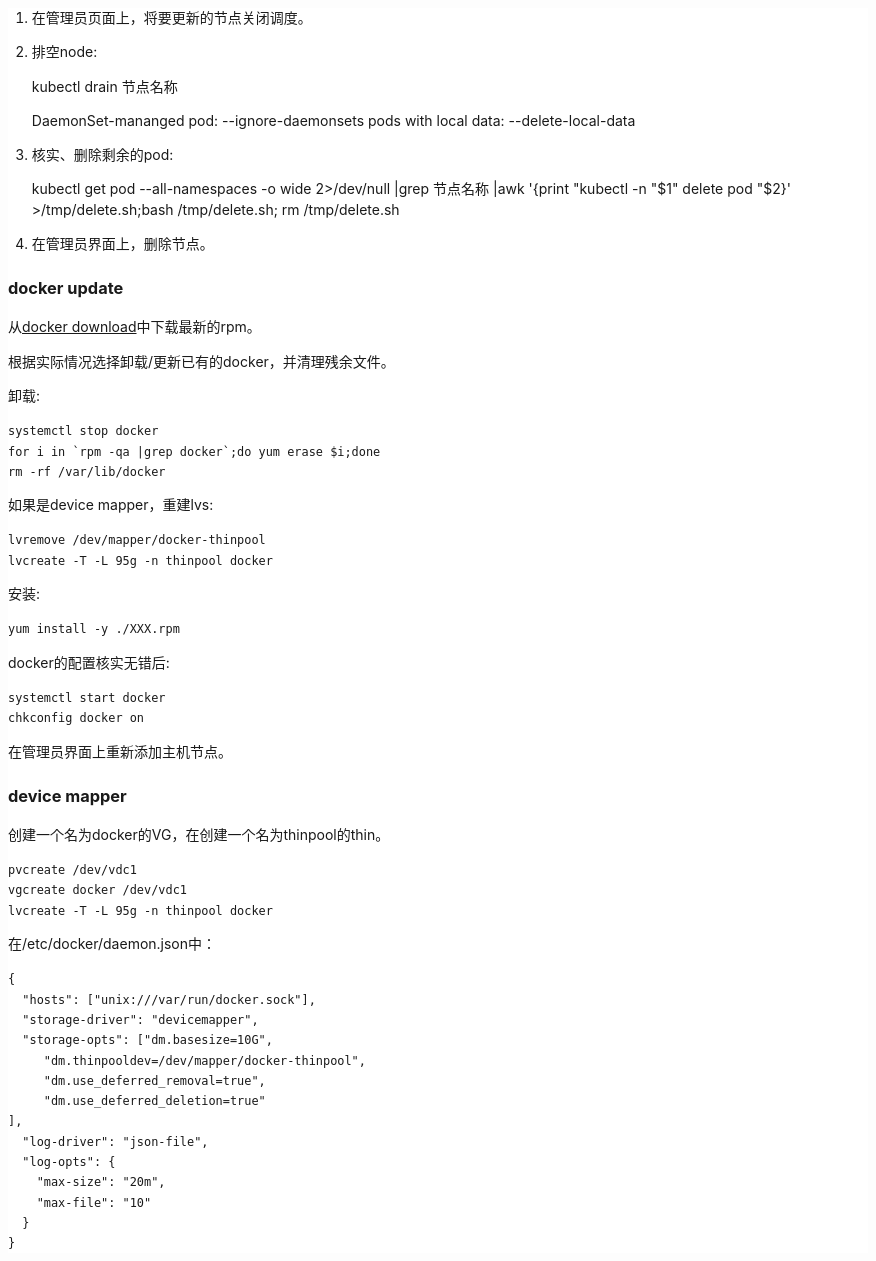 1. 在管理员页面上，将要更新的节点关闭调度。

2. 排空node:

	kubectl drain 节点名称
	
	DaemonSet-mananged pod: --ignore-daemonsets
	pods with local data:   --delete-local-data

3. 核实、删除剩余的pod:

	kubectl get pod --all-namespaces -o wide 2>/dev/null |grep 节点名称 |awk '{print "kubectl -n "$1" delete pod "$2}' >/tmp/delete.sh;bash /tmp/delete.sh; rm /tmp/delete.sh

4. 在管理员界面上，删除节点。

### docker update

从[docker download](https://download.docker.com/linux/centos/7/x86_64/stable/Packages/)中下载最新的rpm。

根据实际情况选择卸载/更新已有的docker，并清理残余文件。

卸载:

	systemctl stop docker 
	for i in `rpm -qa |grep docker`;do yum erase $i;done
	rm -rf /var/lib/docker

如果是device mapper，重建lvs:

	lvremove /dev/mapper/docker-thinpool
	lvcreate -T -L 95g -n thinpool docker

安装:

	yum install -y ./XXX.rpm

docker的配置核实无错后:

	systemctl start docker
	chkconfig docker on

在管理员界面上重新添加主机节点。
                   
### device mapper 

创建一个名为docker的VG，在创建一个名为thinpool的thin。

	pvcreate /dev/vdc1
	vgcreate docker /dev/vdc1
	lvcreate -T -L 95g -n thinpool docker

在/etc/docker/daemon.json中：

	{
	  "hosts": ["unix:///var/run/docker.sock"],
	  "storage-driver": "devicemapper",
	  "storage-opts": ["dm.basesize=10G",
	     "dm.thinpooldev=/dev/mapper/docker-thinpool",
	     "dm.use_deferred_removal=true",
	     "dm.use_deferred_deletion=true"
	],
	  "log-driver": "json-file",
	  "log-opts": {
	    "max-size": "20m",
	    "max-file": "10"
	  }
	}


[1]: https://docs.docker.com/engine/userguide/storagedriver/selectadriver/ "Select a storage driver"
[2]: http://www.cnblogs.com/styshoo/p/6503953.html "Docker存储驱动之OverlayFS简介"
[3]: https://segmentfault.com/a/1190000007168476 "Docker存储方式选型建议"
[4]: https://www.kernel.org/doc/Documentation/filesystems/btrfs.txt  "btrfs"
[5]: http://zfsonlinux.org/  "zfs"
[6]: https://www.kernel.org/doc/Documentation/filesystems/overlayfs.txt  "overlayfs" 
[7]: https://docs.docker.com/engine/reference/commandline/dockerd/#storage-driver-options  "storage-driver-options"
[8]: https://docs.docker.com/edge/engine/reference/commandline/run/ "docker run"
[9]: https://docs.docker.com/engine/userguide/storagedriver/device-mapper-driver/ "docker device mapper"
[10]: https://docs.docker.com/engine/userguide/storagedriver/btrfs-driver/ "docker btrfs"
[11]: https://docs.docker.com/engine/userguide/storagedriver/overlayfs-driver/ "docker overlayfs"
[12]: https://mp.weixin.qq.com/s?__biz=MzAwMTY4ODA5NA==&mid=2247483689&idx=1&sn=0df56a527b89c3cf85d12c1f64ccc689&chksm=9ad49658ada31f4e620610e36c2e2792ea9dd342cc1ae25600e0e9d7f4ff848c69e22d156e44&mpshare=1&scene=1&srcid=0718hcCFxhVmXkGhA1t75UYy&key=e57780a9dd53e6fc79c3e62e07f97037a0dd895f61aae470a3d8d138e256f13dabe9c15cac84b1f8f99ae35f912910b5f20fd9e04305c069d3e7b3379403a00a084499bc052137a86ddb7de1a44eac9f&ascene=0&uin=MjcxNTQ5MTM0MA%3D%3D&devicetype=iMac+MacBookPro11%2C5+OSX+OSX+10.11.6+build(15G1510)&version=12020810&nettype=WIFI&fontScale=100&pass_ticket=UneAzrJ%2BHX23EF5RsVvv2cJOrgYH9bbbI%2BWiyyOsM2StQqNX%2BiQoTg5%2BzJKP9Zht "centos 7 yum 方式升级内核"